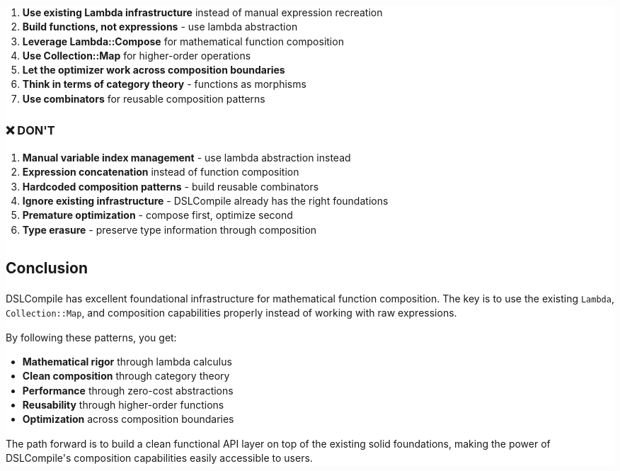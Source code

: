 1. **Use existing Lambda infrastructure** instead of manual expression recreation
2. **Build functions, not expressions** - use lambda abstraction
3. **Leverage Lambda::Compose** for mathematical function composition
4. **Use Collection::Map** for higher-order operations
5. **Let the optimizer work across composition boundaries**
6. **Think in terms of category theory** - functions as morphisms
7. **Use combinators** for reusable composition patterns

### ❌ DON'T

1. **Manual variable index management** - use lambda abstraction instead
2. **Expression concatenation** instead of function composition
3. **Hardcoded composition patterns** - build reusable combinators
4. **Ignore existing infrastructure** - DSLCompile already has the right foundations
5. **Premature optimization** - compose first, optimize second
6. **Type erasure** - preserve type information through composition

## Conclusion

DSLCompile has excellent foundational infrastructure for mathematical function composition. The key is to use the existing `Lambda`, `Collection::Map`, and composition capabilities properly instead of working with raw expressions.

By following these patterns, you get:
- **Mathematical rigor** through lambda calculus
- **Clean composition** through category theory  
- **Performance** through zero-cost abstractions
- **Reusability** through higher-order functions
- **Optimization** across composition boundaries

The path forward is to build a clean functional API layer on top of the existing solid foundations, making the power of DSLCompile's composition capabilities easily accessible to users. 